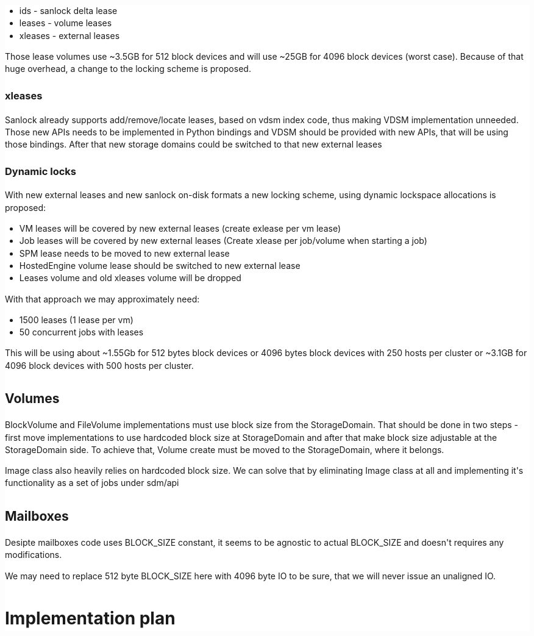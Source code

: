 * ids - sanlock delta lease
* leases - volume leases
* xleases - external leases

Those lease volumes use ~3.5GB for 512 block devices and will use ~25GB for 4096 block devices (worst case). Because of that huge overhead, a change to the locking scheme is proposed.

### xleases

Sanlock already supports add/remove/locate leases, based on vdsm index code, thus making VDSM implementation unneeded. Those new APIs needs to be implemented in Python bindings and VDSM should be provided with new APIs, that will be using those bindings. After that new storage domains could be switched to that new external leases

### Dynamic locks

With new external leases and new sanlock on-disk formats a new locking scheme, using dynamic lockspace allocations is proposed:

* VM leases will be covered by new external leases (create exlease per vm lease)
* Job leases will be covered by new external leases (Create xlease per job/volume when starting a job)
* SPM lease needs to be moved to new external lease
* HostedEngine volume lease should be switched to new external lease
* Leases volume and old xleases volume will be dropped

With that approach we may approximately need:

* 1500 leases (1 lease per vm)
* 50 concurrent jobs with leases

This will be using about ~1.55Gb for 512 bytes block devices or 4096 bytes block devices with 250 hosts per cluster or ~3.1GB for 4096 block devices with 500 hosts per cluster.

## Volumes

BlockVolume and FileVolume implementations must use block size from the StorageDomain. That should be done in two steps - first move implementations to use hardcoded block size at StorageDomain and after that make block size adjustable at the StorageDomain side. To achieve that, Volume create must be moved to the StorageDomain, where it belongs.

Image class also heavily relies on hardcoded block size. We can solve that by eliminating Image class at all and implementing it's functionality as a set of jobs under sdm/api

## Mailboxes

Desipte mailboxes code uses BLOCK_SIZE constant, it seems to be agnostic to actual BLOCK_SIZE and doesn't requires any modifications.

We may need to replace 512 byte BLOCK_SIZE here with 4096 byte IO to be sure, that we will never issue an unaligned IO.

# Implementation plan
